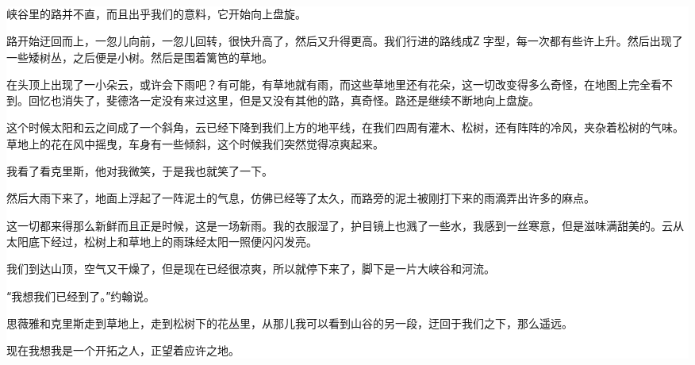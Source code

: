 峡谷里的路并不直，而且出乎我们的意料，它开始向上盘旋。

路开始迂回而上，一忽儿向前，一忽儿回转，很快升高了，然后又升得更高。我们行进的路线成Z 字型，每一次都有些许上升。然后出现了一些矮树丛，之后便是小树。然后是围着篱笆的草地。

在头顶上出现了一小朵云，或许会下雨吧？有可能，有草地就有雨，而这些草地里还有花朵，这一切改变得多么奇怪，在地图上完全看不到。回忆也消失了，斐德洛一定没有来过这里，但是又没有其他的路，真奇怪。路还是继续不断地向上盘旋。

这个时候太阳和云之间成了一个斜角，云已经下降到我们上方的地平线，在我们四周有灌木、松树，还有阵阵的冷风，夹杂着松树的气味。草地上的花在风中摇曳，车身有一些倾斜，这个时候我们突然觉得凉爽起来。

我看了看克里斯，他对我微笑，于是我也就笑了一下。

然后大雨下来了，地面上浮起了一阵泥土的气息，仿佛已经等了太久，而路旁的泥土被刚打下来的雨滴弄出许多的麻点。

这一切都来得那么新鲜而且正是时候，这是一场新雨。我的衣服湿了，护目镜上也溅了一些水，我感到一丝寒意，但是滋味满甜美的。云从太阳底下经过，松树上和草地上的雨珠经太阳一照便闪闪发亮。

我们到达山顶，空气又干燥了，但是现在已经很凉爽，所以就停下来了，脚下是一片大峡谷和河流。

“我想我们已经到了。”约翰说。

思薇雅和克里斯走到草地上，走到松树下的花丛里，从那儿我可以看到山谷的另一段，迂回于我们之下，那么遥远。

现在我想我是一个开拓之人，正望着应许之地。


